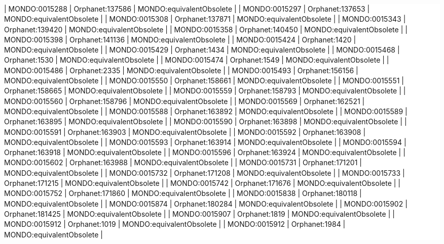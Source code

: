 | MONDO:0015288 | Orphanet:137586 | MONDO:equivalentObsolete |
| MONDO:0015297 | Orphanet:137653 | MONDO:equivalentObsolete |
| MONDO:0015308 | Orphanet:137871 | MONDO:equivalentObsolete |
| MONDO:0015343 | Orphanet:139420 | MONDO:equivalentObsolete |
| MONDO:0015358 | Orphanet:140450 | MONDO:equivalentObsolete |
| MONDO:0015398 | Orphanet:141136 | MONDO:equivalentObsolete |
| MONDO:0015424 | Orphanet:1420   | MONDO:equivalentObsolete |
| MONDO:0015429 | Orphanet:1434   | MONDO:equivalentObsolete |
| MONDO:0015468 | Orphanet:1530   | MONDO:equivalentObsolete |
| MONDO:0015474 | Orphanet:1549   | MONDO:equivalentObsolete |
| MONDO:0015486 | Orphanet:2335   | MONDO:equivalentObsolete |
| MONDO:0015493 | Orphanet:156156 | MONDO:equivalentObsolete |
| MONDO:0015550 | Orphanet:158661 | MONDO:equivalentObsolete |
| MONDO:0015551 | Orphanet:158665 | MONDO:equivalentObsolete |
| MONDO:0015559 | Orphanet:158793 | MONDO:equivalentObsolete |
| MONDO:0015560 | Orphanet:158796 | MONDO:equivalentObsolete |
| MONDO:0015569 | Orphanet:162521 | MONDO:equivalentObsolete |
| MONDO:0015588 | Orphanet:163892 | MONDO:equivalentObsolete |
| MONDO:0015589 | Orphanet:163895 | MONDO:equivalentObsolete |
| MONDO:0015590 | Orphanet:163898 | MONDO:equivalentObsolete |
| MONDO:0015591 | Orphanet:163903 | MONDO:equivalentObsolete |
| MONDO:0015592 | Orphanet:163908 | MONDO:equivalentObsolete |
| MONDO:0015593 | Orphanet:163914 | MONDO:equivalentObsolete |
| MONDO:0015594 | Orphanet:163918 | MONDO:equivalentObsolete |
| MONDO:0015596 | Orphanet:163924 | MONDO:equivalentObsolete |
| MONDO:0015602 | Orphanet:163988 | MONDO:equivalentObsolete |
| MONDO:0015731 | Orphanet:171201 | MONDO:equivalentObsolete |
| MONDO:0015732 | Orphanet:171208 | MONDO:equivalentObsolete |
| MONDO:0015733 | Orphanet:171215 | MONDO:equivalentObsolete |
| MONDO:0015742 | Orphanet:171676 | MONDO:equivalentObsolete |
| MONDO:0015752 | Orphanet:171860 | MONDO:equivalentObsolete |
| MONDO:0015838 | Orphanet:180118 | MONDO:equivalentObsolete |
| MONDO:0015874 | Orphanet:180284 | MONDO:equivalentObsolete |
| MONDO:0015902 | Orphanet:181425 | MONDO:equivalentObsolete |
| MONDO:0015907 | Orphanet:1819   | MONDO:equivalentObsolete |
| MONDO:0015912 | Orphanet:1019   | MONDO:equivalentObsolete |
| MONDO:0015912 | Orphanet:1984   | MONDO:equivalentObsolete |